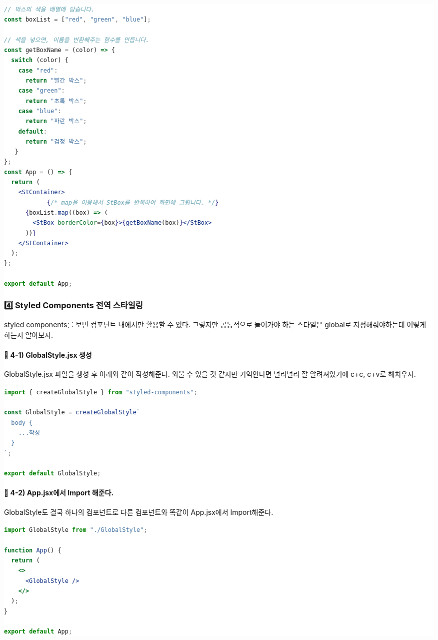 ```jsx
// 박스의 색을 배열에 담습니다.
const boxList = ["red", "green", "blue"];

// 색을 넣으면, 이름을 반환해주는 함수를 만듭니다.
const getBoxName = (color) => {
  switch (color) {
    case "red":
      return "빨간 박스";
    case "green":
      return "초록 박스";
    case "blue":
      return "파란 박스";
    default:
      return "검정 박스";
   }
};
const App = () => {
  return (
    <StContainer>
			{/* map을 이용해서 StBox를 반복하여 화면에 그립니다. */}
      {boxList.map((box) => (
        <StBox borderColor={box}>{getBoxName(box)}</StBox>
      ))}
    </StContainer>
  );
};

export default App;
```

### :four: Styled Components 전역 스타일링
styled components를 보면 컴포넌트 내에서만 활용할 수 있다. 그렇지만 공통적으로 들어가야 하는 스타일은 global로 지정해줘야하는데 어떻게 하는지 알아보자.

#### :pushpin: 4-1) GlobalStyle.jsx 생성
GlobalStyle.jsx 파일을 생성 후 아래와 같이 작성해준다. 외울 수 있을 것 같지만 기억안나면 널리널리 잘 알려져있기에 c+c, c+v로 해치우자.

```jsx
import { createGlobalStyle } from "styled-components";

const GlobalStyle = createGlobalStyle`
  body {
    ...작성
  }
`;

export default GlobalStyle;
```

#### :pushpin: 4-2) App.jsx에서 Import 해준다.
GlobalStyle도 결국 하나의 컴포넌트로 다른 컴포넌트와 똑같이 App.jsx에서 Import해준다.

```jsx
import GlobalStyle from "./GlobalStyle";

function App() {
  return (
    <>
      <GlobalStyle />
    </>
  );
}

export default App;
```
